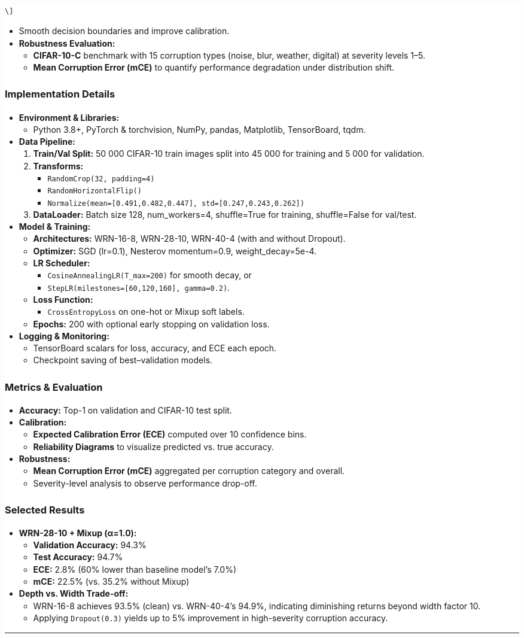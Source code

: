     \]
  - Smooth decision boundaries and improve calibration.
- **Robustness Evaluation:**
  - **CIFAR-10-C** benchmark with 15 corruption types (noise, blur, weather, digital) at severity levels 1–5.
  - **Mean Corruption Error (mCE)** to quantify performance degradation under distribution shift.

### Implementation Details

- **Environment & Libraries:**
  - Python 3.8+, PyTorch & torchvision, NumPy, pandas, Matplotlib, TensorBoard, tqdm.
- **Data Pipeline:**
  1. **Train/Val Split:** 50 000 CIFAR-10 train images split into 45 000 for training and 5 000 for validation.
  2. **Transforms:**
     - `RandomCrop(32, padding=4)`
     - `RandomHorizontalFlip()`
     - `Normalize(mean=[0.491,0.482,0.447], std=[0.247,0.243,0.262])`
  3. **DataLoader:** Batch size 128, num_workers=4, shuffle=True for training, shuffle=False for val/test.
- **Model & Training:**
  - **Architectures:** WRN-16-8, WRN-28-10, WRN-40-4 (with and without Dropout).
  - **Optimizer:** SGD (lr=0.1), Nesterov momentum=0.9, weight_decay=5e-4.
  - **LR Scheduler:**
    - `CosineAnnealingLR(T_max=200)` for smooth decay, or
    - `StepLR(milestones=[60,120,160], gamma=0.2)`.
  - **Loss Function:**
    - `CrossEntropyLoss` on one-hot or Mixup soft labels.
  - **Epochs:** 200 with optional early stopping on validation loss.
- **Logging & Monitoring:**
  - TensorBoard scalars for loss, accuracy, and ECE each epoch.
  - Checkpoint saving of best–validation models.

### Metrics & Evaluation

- **Accuracy:** Top-1 on validation and CIFAR-10 test split.
- **Calibration:**
  - **Expected Calibration Error (ECE)** computed over 10 confidence bins.
  - **Reliability Diagrams** to visualize predicted vs. true accuracy.
- **Robustness:**
  - **Mean Corruption Error (mCE)** aggregated per corruption category and overall.
  - Severity-level analysis to observe performance drop-off.

### Selected Results

- **WRN-28-10 + Mixup (α=1.0):**
  - **Validation Accuracy:** 94.3%
  - **Test Accuracy:** 94.7%
  - **ECE:** 2.8% (60% lower than baseline model’s 7.0%)
  - **mCE:** 22.5% (vs. 35.2% without Mixup)
- **Depth vs. Width Trade-off:**
  - WRN-16-8 achieves 93.5% (clean) vs. WRN-40-4’s 94.9%, indicating diminishing returns beyond width factor 10.
  - Applying `Dropout(0.3)` yields up to 5% improvement in high-severity corruption accuracy.

---